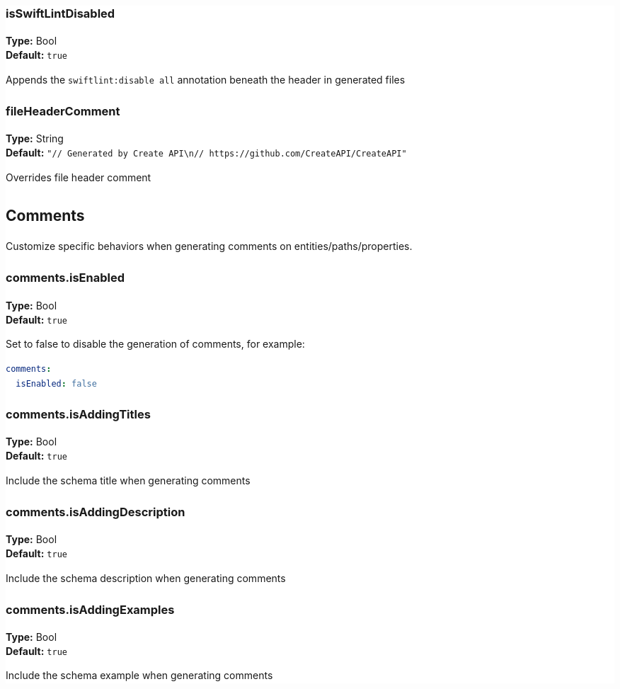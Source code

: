 
### isSwiftLintDisabled

**Type:** Bool<br />
**Default:** `true`

Appends the `swiftlint:disable all` annotation beneath the header in generated files


### fileHeaderComment

**Type:** String<br />
**Default:** `"// Generated by Create API\n// https://github.com/CreateAPI/CreateAPI"`

Overrides file header comment



## Comments

Customize specific behaviors when generating comments on entities/paths/properties.


### comments.isEnabled

**Type:** Bool<br />
**Default:** `true`

Set to false to disable the generation of comments, for example:

```yaml
comments:
  isEnabled: false
```


### comments.isAddingTitles

**Type:** Bool<br />
**Default:** `true`

Include the schema title when generating comments


### comments.isAddingDescription

**Type:** Bool<br />
**Default:** `true`

Include the schema description when generating comments


### comments.isAddingExamples

**Type:** Bool<br />
**Default:** `true`

Include the schema example when generating comments

